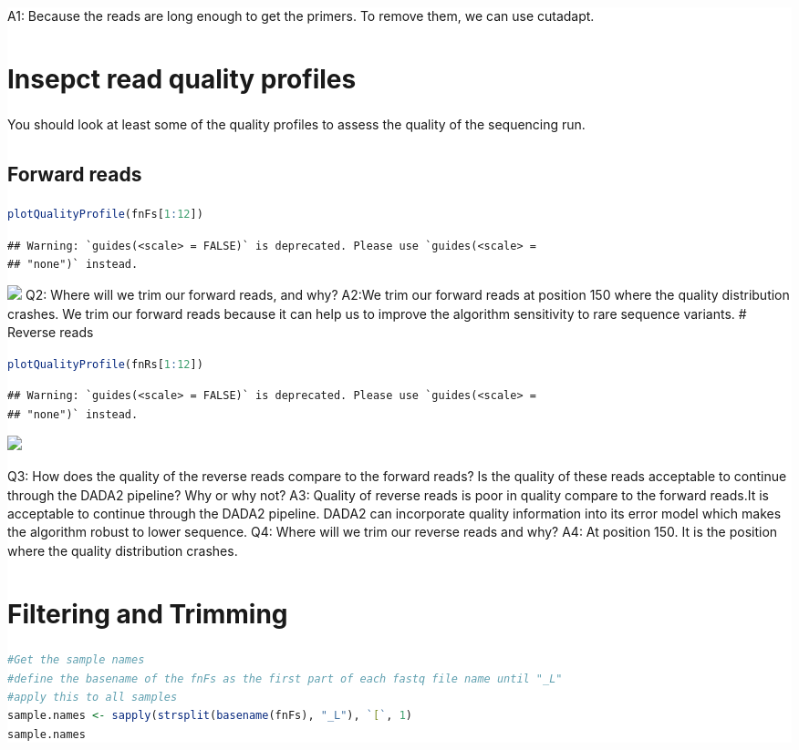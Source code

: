 A1: Because the reads are long enough to get the primers. To remove
them, we can use cutadapt.

# Insepct read quality profiles

You should look at least some of the quality profiles to assess the
quality of the sequencing run.

## Forward reads

``` r
plotQualityProfile(fnFs[1:12])
```

    ## Warning: `guides(<scale> = FALSE)` is deprecated. Please use `guides(<scale> =
    ## "none")` instead.

![](211108_DADA2_submission_files/figure-gfm/unnamed-chunk-6-1.png)
Q2: Where will we trim our forward reads, and why? A2:We trim our
forward reads at position 150 where the quality distribution crashes. We
trim our forward reads because it can help us to improve the algorithm
sensitivity to rare sequence variants. \# Reverse reads

``` r
plotQualityProfile(fnRs[1:12])
```

    ## Warning: `guides(<scale> = FALSE)` is deprecated. Please use `guides(<scale> =
    ## "none")` instead.

![](211108_DADA2_submission_files/figure-gfm/unnamed-chunk-7-1.png)

Q3: How does the quality of the reverse reads compare to the forward
reads? Is the quality of these reads acceptable to continue through the
DADA2 pipeline? Why or why not? A3: Quality of reverse reads is poor in
quality compare to the forward reads.It is acceptable to continue
through the DADA2 pipeline. DADA2 can incorporate quality information
into its error model which makes the algorithm robust to lower sequence.
Q4: Where will we trim our reverse reads and why? A4: At position 150.
It is the position where the quality distribution crashes.

# Filtering and Trimming

``` r
#Get the sample names
#define the basename of the fnFs as the first part of each fastq file name until "_L"
#apply this to all samples
sample.names <- sapply(strsplit(basename(fnFs), "_L"), `[`, 1)
sample.names
```
